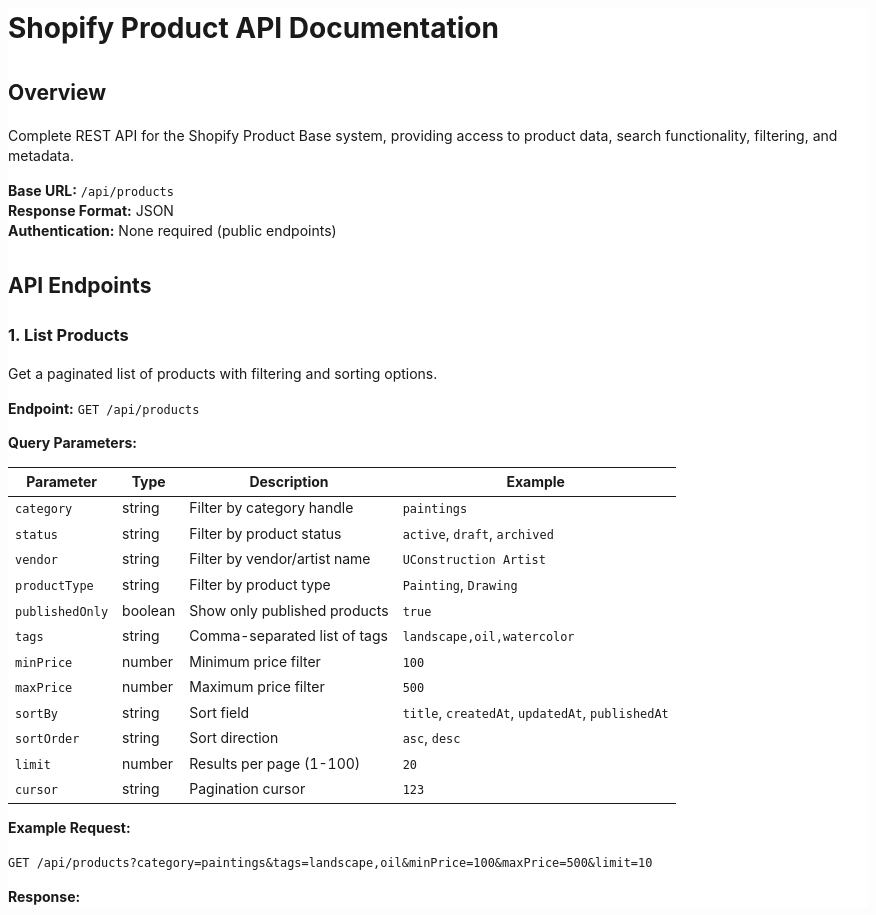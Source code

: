 # Shopify Product API Documentation

## Overview

Complete REST API for the Shopify Product Base system, providing access to product data, search functionality, filtering, and metadata.

**Base URL:** `/api/products`  
**Response Format:** JSON  
**Authentication:** None required (public endpoints)

## API Endpoints

### 1. List Products

Get a paginated list of products with filtering and sorting options.

**Endpoint:** `GET /api/products`

**Query Parameters:**

| Parameter       | Type    | Description                  | Example                                          |
| --------------- | ------- | ---------------------------- | ------------------------------------------------ |
| `category`      | string  | Filter by category handle    | `paintings`                                      |
| `status`        | string  | Filter by product status     | `active`, `draft`, `archived`                    |
| `vendor`        | string  | Filter by vendor/artist name | `UConstruction Artist`                           |
| `productType`   | string  | Filter by product type       | `Painting`, `Drawing`                            |
| `publishedOnly` | boolean | Show only published products | `true`                                           |
| `tags`          | string  | Comma-separated list of tags | `landscape,oil,watercolor`                       |
| `minPrice`      | number  | Minimum price filter         | `100`                                            |
| `maxPrice`      | number  | Maximum price filter         | `500`                                            |
| `sortBy`        | string  | Sort field                   | `title`, `createdAt`, `updatedAt`, `publishedAt` |
| `sortOrder`     | string  | Sort direction               | `asc`, `desc`                                    |
| `limit`         | number  | Results per page (1-100)     | `20`                                             |
| `cursor`        | string  | Pagination cursor            | `123`                                            |

**Example Request:**

```
GET /api/products?category=paintings&tags=landscape,oil&minPrice=100&maxPrice=500&limit=10
```

**Response:**

